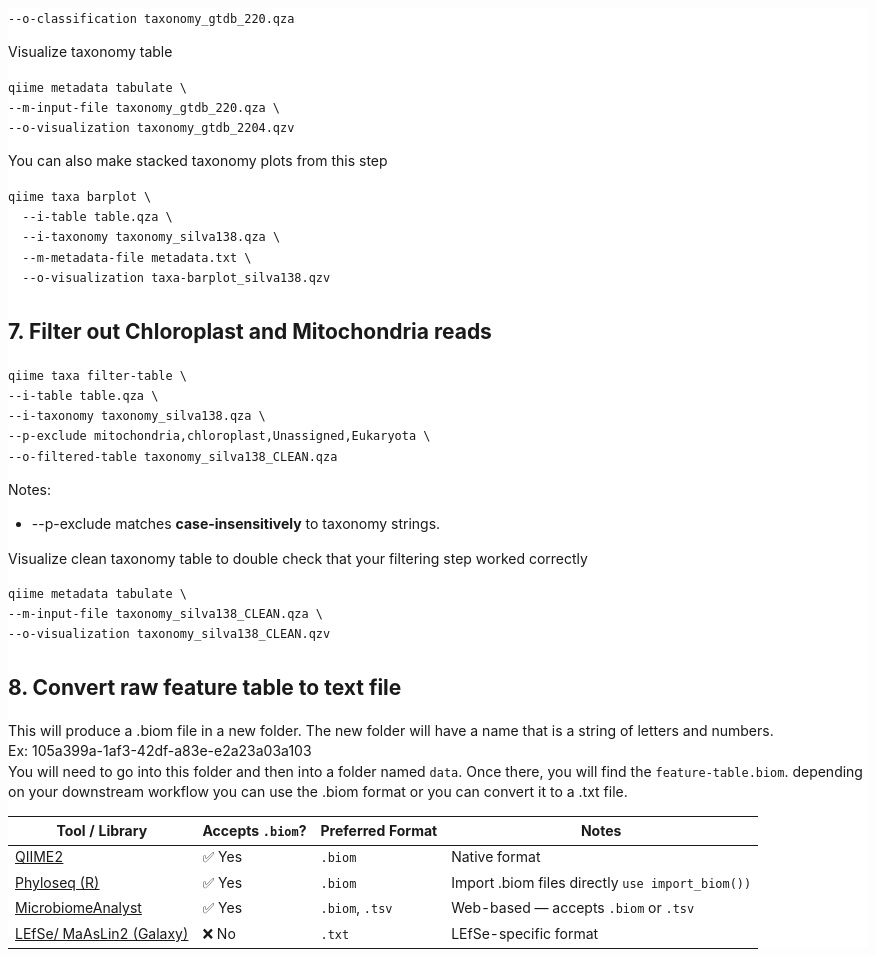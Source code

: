 ```
--o-classification taxonomy_gtdb_220.qza
```
Visualize taxonomy table
```
qiime metadata tabulate \
--m-input-file taxonomy_gtdb_220.qza \
--o-visualization taxonomy_gtdb_2204.qzv
```
You can also make stacked taxonomy plots from this step
```
qiime taxa barplot \
  --i-table table.qza \
  --i-taxonomy taxonomy_silva138.qza \
  --m-metadata-file metadata.txt \
  --o-visualization taxa-barplot_silva138.qzv
```
## 7. Filter out Chloroplast and Mitochondria reads
```
qiime taxa filter-table \
--i-table table.qza \
--i-taxonomy taxonomy_silva138.qza \
--p-exclude mitochondria,chloroplast,Unassigned,Eukaryota \
--o-filtered-table taxonomy_silva138_CLEAN.qza
```
Notes:
- --p-exclude matches **case-insensitively** to taxonomy strings.

Visualize clean taxonomy table to double check that your filtering step worked correctly
```
qiime metadata tabulate \
--m-input-file taxonomy_silva138_CLEAN.qza \
--o-visualization taxonomy_silva138_CLEAN.qzv
```

## 8. Convert raw feature table to text file
This will produce a .biom file in a new folder. The new folder will have a name that is a string of letters and numbers.  
Ex: 105a399a-1af3-42df-a83e-e2a23a03a103  
You will need to go into this folder and then into a folder named `data`. Once there, you will find the `feature-table.biom`. depending on your downstream workflow you can use the .biom format or you can convert it to a .txt file. 

|Tool / Library     | Accepts `.biom`? | Preferred Format | Notes | 
| ------------------|------------------|------------------|------------------------------------------------------------- |
| [QIIME2](https://qiime2.org)            | ✅ Yes           |  `.biom`         | Native format                                                |
| [Phyloseq (R)](https://joey711.github.io/phyloseq/)      | ✅ Yes           | `.biom`          | Import .biom files directly `use import_biom())`             |
| [MicrobiomeAnalyst](https://www.microbiomeanalyst.ca/) | ✅ Yes           | `.biom`, `.tsv`  | Web-based — accepts `.biom` or `.tsv`                        |
| [LEfSe/ MaAsLin2 (Galaxy)](https://huttenhower.sph.harvard.edu/galaxy/)    | ❌ No            | `.txt`           | LEfSe-specific format                                        |
